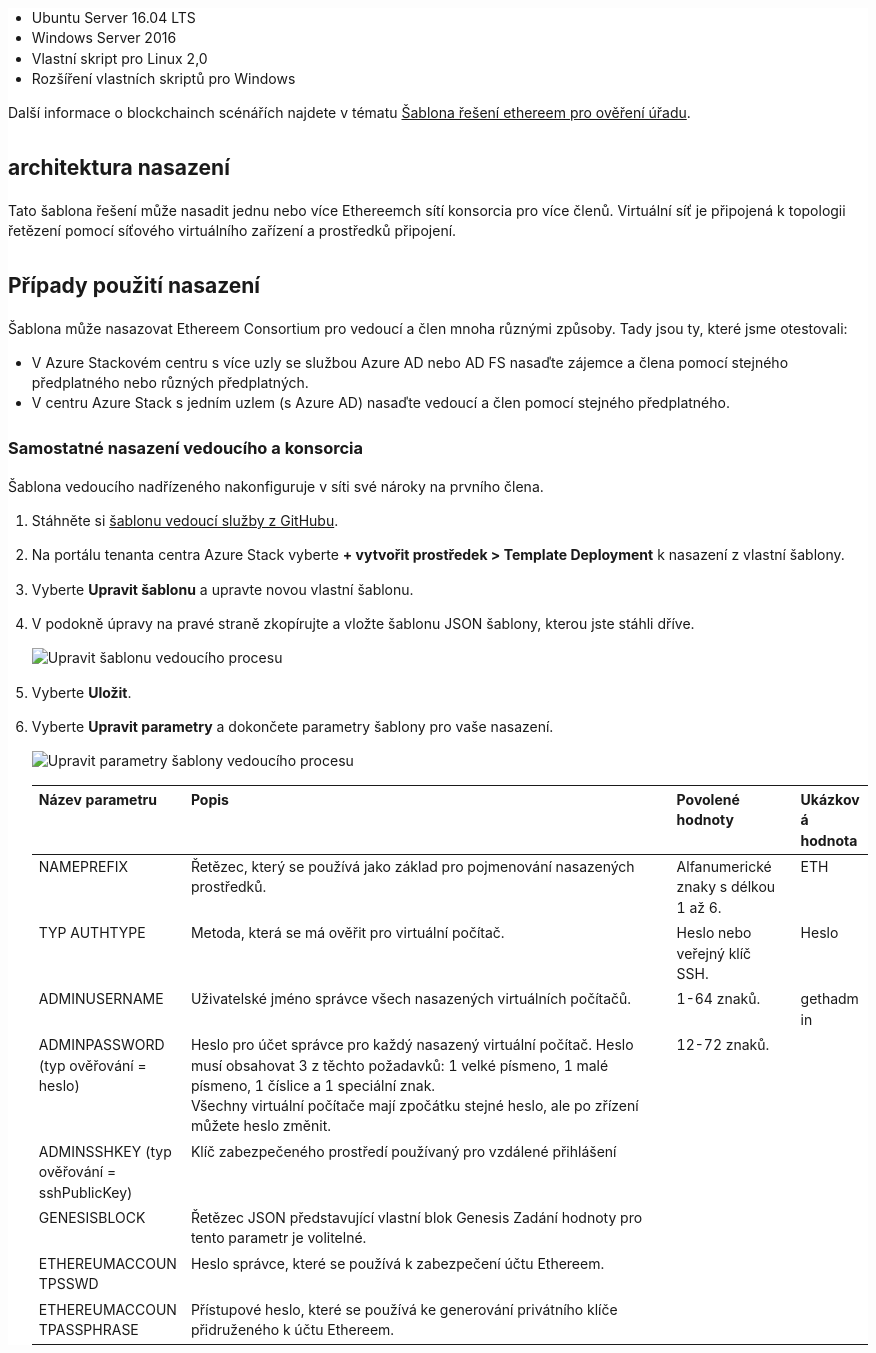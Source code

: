 - Ubuntu Server 16.04 LTS
- Windows Server 2016
- Vlastní skript pro Linux 2,0
- Rozšíření vlastních skriptů pro Windows

Další informace o blockchainch scénářích najdete v tématu [Šablona řešení ethereem pro ověření úřadu](/azure/blockchain/templates/ethereum-poa-deployment).

## <a name="deployment-architecture"></a>architektura nasazení

Tato šablona řešení může nasadit jednu nebo více Ethereemch sítí konsorcia pro více členů. Virtuální síť je připojená k topologii řetězení pomocí síťového virtuálního zařízení a prostředků připojení.

## <a name="deployment-use-cases"></a>Případy použití nasazení

Šablona může nasazovat Ethereem Consortium pro vedoucí a člen mnoha různými způsoby. Tady jsou ty, které jsme otestovali:

- V Azure Stackovém centru s více uzly se službou Azure AD nebo AD FS nasaďte zájemce a člena pomocí stejného předplatného nebo různých předplatných.
- V centru Azure Stack s jedním uzlem (s Azure AD) nasaďte vedoucí a člen pomocí stejného předplatného.

### <a name="standalone-and-consortium-leader-deployment"></a>Samostatné nasazení vedoucího a konsorcia

Šablona vedoucího nadřízeného nakonfiguruje v síti své nároky na prvního člena. 

1. Stáhněte si [šablonu vedoucí služby z GitHubu](https://raw.githubusercontent.com/Azure/AzureStack-QuickStart-Templates/master/ethereum-consortium-blockchain/marketplace/ConsortiumLeader/mainTemplate.json).
2. Na portálu tenanta centra Azure Stack vyberte **+ vytvořit prostředek > Template Deployment** k nasazení z vlastní šablony.
3. Vyberte **Upravit šablonu** a upravte novou vlastní šablonu.
4. V podokně úpravy na pravé straně zkopírujte a vložte šablonu JSON šablony, kterou jste stáhli dříve.
    
    ![Upravit šablonu vedoucího procesu](./media/azure-stack-ethereum/edit-leader-template.png)

5. Vyberte **Uložit**.
6. Vyberte **Upravit parametry** a dokončete parametry šablony pro vaše nasazení.
    
    ![Upravit parametry šablony vedoucího procesu](./media/azure-stack-ethereum/edit-leader-parameters.png)

    Název parametru | Popis | Povolené hodnoty | Ukázková hodnota
    ---------------|-------------|----------------|-------------
    NAMEPREFIX | Řetězec, který se používá jako základ pro pojmenování nasazených prostředků. | Alfanumerické znaky s délkou 1 až 6. | ETH
    TYP AUTHTYPE | Metoda, která se má ověřit pro virtuální počítač. | Heslo nebo veřejný klíč SSH. | Heslo
    ADMINUSERNAME | Uživatelské jméno správce všech nasazených virtuálních počítačů. | 1-64 znaků. | gethadmin
    ADMINPASSWORD (typ ověřování = heslo)| Heslo pro účet správce pro každý nasazený virtuální počítač. Heslo musí obsahovat 3 z těchto požadavků: 1 velké písmeno, 1 malé písmeno, 1 číslice a 1 speciální znak. <br />Všechny virtuální počítače mají zpočátku stejné heslo, ale po zřízení můžete heslo změnit.|12-72 znaků. |
    ADMINSSHKEY (typ ověřování = sshPublicKey) | Klíč zabezpečeného prostředí používaný pro vzdálené přihlášení | |
    GENESISBLOCK | Řetězec JSON představující vlastní blok Genesis  Zadání hodnoty pro tento parametr je volitelné. | |
    ETHEREUMACCOUNTPSSWD | Heslo správce, které se používá k zabezpečení účtu Ethereem. | |
    ETHEREUMACCOUNTPASSPHRASE | Přístupové heslo, které se používá ke generování privátního klíče přidruženého k účtu Ethereem. | |